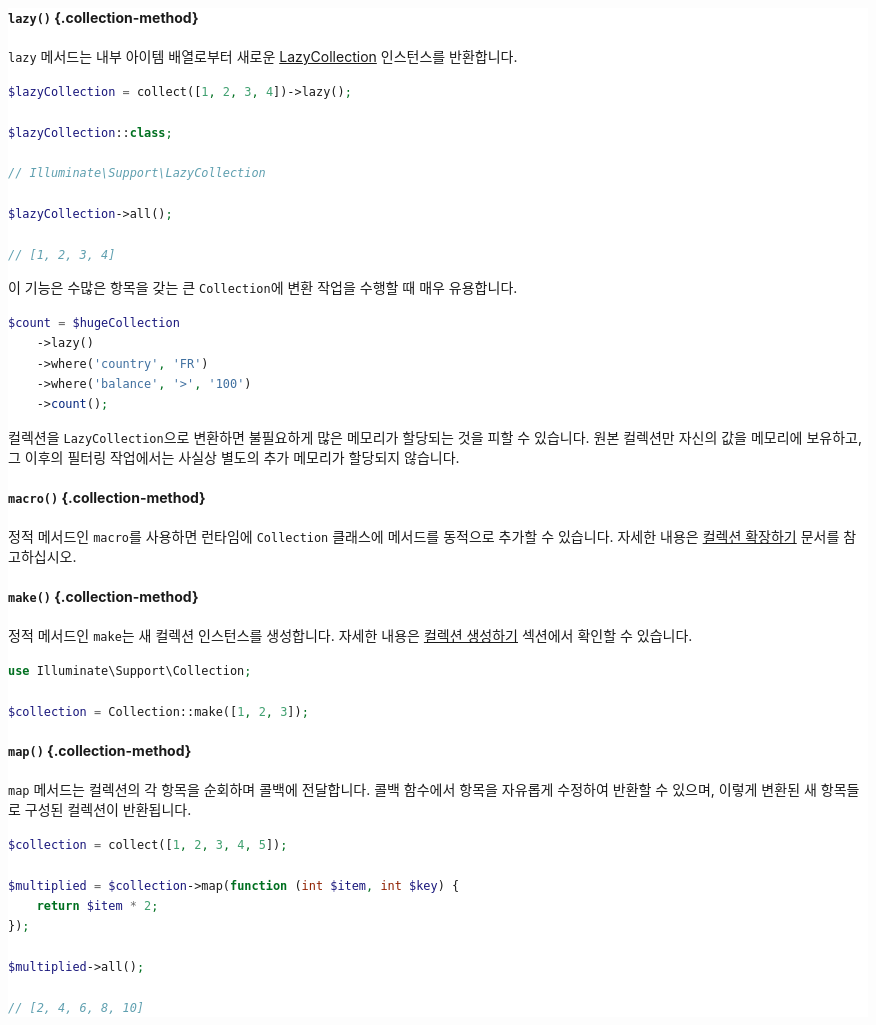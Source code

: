 <a name="method-lazy"></a>
#### `lazy()` {.collection-method}

`lazy` 메서드는 내부 아이템 배열로부터 새로운 [LazyCollection](#lazy-collections) 인스턴스를 반환합니다.

```php
$lazyCollection = collect([1, 2, 3, 4])->lazy();

$lazyCollection::class;

// Illuminate\Support\LazyCollection

$lazyCollection->all();

// [1, 2, 3, 4]
```

이 기능은 수많은 항목을 갖는 큰 `Collection`에 변환 작업을 수행할 때 매우 유용합니다.

```php
$count = $hugeCollection
    ->lazy()
    ->where('country', 'FR')
    ->where('balance', '>', '100')
    ->count();
```

컬렉션을 `LazyCollection`으로 변환하면 불필요하게 많은 메모리가 할당되는 것을 피할 수 있습니다. 원본 컬렉션만 자신의 값을 메모리에 보유하고, 그 이후의 필터링 작업에서는 사실상 별도의 추가 메모리가 할당되지 않습니다.

<a name="method-macro"></a>
#### `macro()` {.collection-method}

정적 메서드인 `macro`를 사용하면 런타임에 `Collection` 클래스에 메서드를 동적으로 추가할 수 있습니다. 자세한 내용은 [컬렉션 확장하기](#extending-collections) 문서를 참고하십시오.

<a name="method-make"></a>
#### `make()` {.collection-method}

정적 메서드인 `make`는 새 컬렉션 인스턴스를 생성합니다. 자세한 내용은 [컬렉션 생성하기](#creating-collections) 섹션에서 확인할 수 있습니다.

```php
use Illuminate\Support\Collection;

$collection = Collection::make([1, 2, 3]);
```

<a name="method-map"></a>
#### `map()` {.collection-method}

`map` 메서드는 컬렉션의 각 항목을 순회하며 콜백에 전달합니다. 콜백 함수에서 항목을 자유롭게 수정하여 반환할 수 있으며, 이렇게 변환된 새 항목들로 구성된 컬렉션이 반환됩니다.

```php
$collection = collect([1, 2, 3, 4, 5]);

$multiplied = $collection->map(function (int $item, int $key) {
    return $item * 2;
});

$multiplied->all();

// [2, 4, 6, 8, 10]
```
